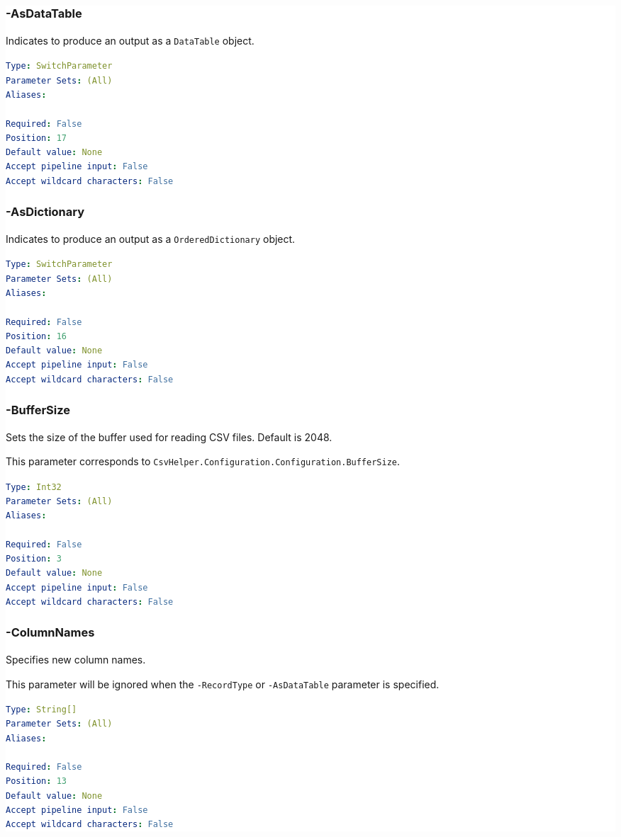 ### -AsDataTable
Indicates to produce an output as a `DataTable` object.

```yaml
Type: SwitchParameter
Parameter Sets: (All)
Aliases:

Required: False
Position: 17
Default value: None
Accept pipeline input: False
Accept wildcard characters: False
```

### -AsDictionary
Indicates to produce an output as a `OrderedDictionary` object.

```yaml
Type: SwitchParameter
Parameter Sets: (All)
Aliases:

Required: False
Position: 16
Default value: None
Accept pipeline input: False
Accept wildcard characters: False
```

### -BufferSize
Sets the size of the buffer used for reading CSV files. Default is 2048.

This parameter corresponds to `CsvHelper.Configuration.Configuration.BufferSize`.

```yaml
Type: Int32
Parameter Sets: (All)
Aliases:

Required: False
Position: 3
Default value: None
Accept pipeline input: False
Accept wildcard characters: False
```

### -ColumnNames
Specifies new column names.

This parameter will be ignored when the `-RecordType` or `-AsDataTable` parameter is specified.

```yaml
Type: String[]
Parameter Sets: (All)
Aliases:

Required: False
Position: 13
Default value: None
Accept pipeline input: False
Accept wildcard characters: False
```
